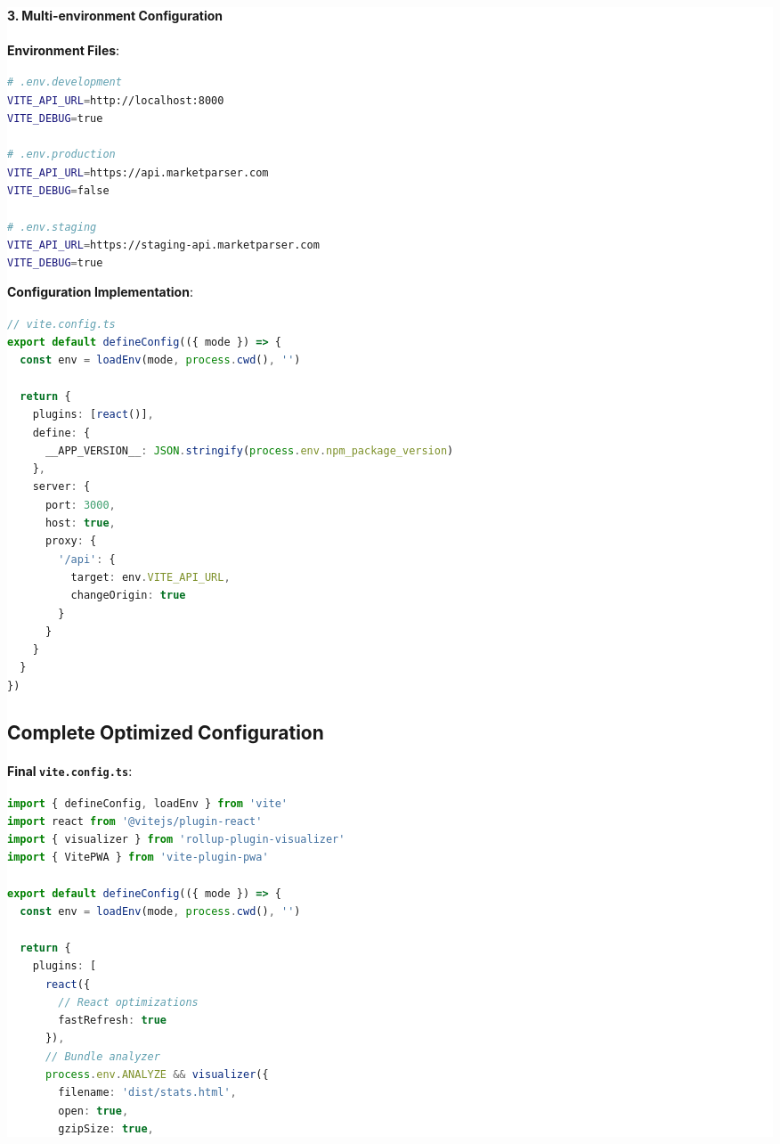 #### 3. Multi-environment Configuration
**Environment Files**:
```bash
# .env.development
VITE_API_URL=http://localhost:8000
VITE_DEBUG=true

# .env.production
VITE_API_URL=https://api.marketparser.com
VITE_DEBUG=false

# .env.staging
VITE_API_URL=https://staging-api.marketparser.com
VITE_DEBUG=true
```

**Configuration Implementation**:
```typescript
// vite.config.ts
export default defineConfig(({ mode }) => {
  const env = loadEnv(mode, process.cwd(), '')
  
  return {
    plugins: [react()],
    define: {
      __APP_VERSION__: JSON.stringify(process.env.npm_package_version)
    },
    server: {
      port: 3000,
      host: true,
      proxy: {
        '/api': {
          target: env.VITE_API_URL,
          changeOrigin: true
        }
      }
    }
  }
})
```

## Complete Optimized Configuration

**Final `vite.config.ts`**:
```typescript
import { defineConfig, loadEnv } from 'vite'
import react from '@vitejs/plugin-react'
import { visualizer } from 'rollup-plugin-visualizer'
import { VitePWA } from 'vite-plugin-pwa'

export default defineConfig(({ mode }) => {
  const env = loadEnv(mode, process.cwd(), '')
  
  return {
    plugins: [
      react({
        // React optimizations
        fastRefresh: true
      }),
      // Bundle analyzer
      process.env.ANALYZE && visualizer({
        filename: 'dist/stats.html',
        open: true,
        gzipSize: true,
```